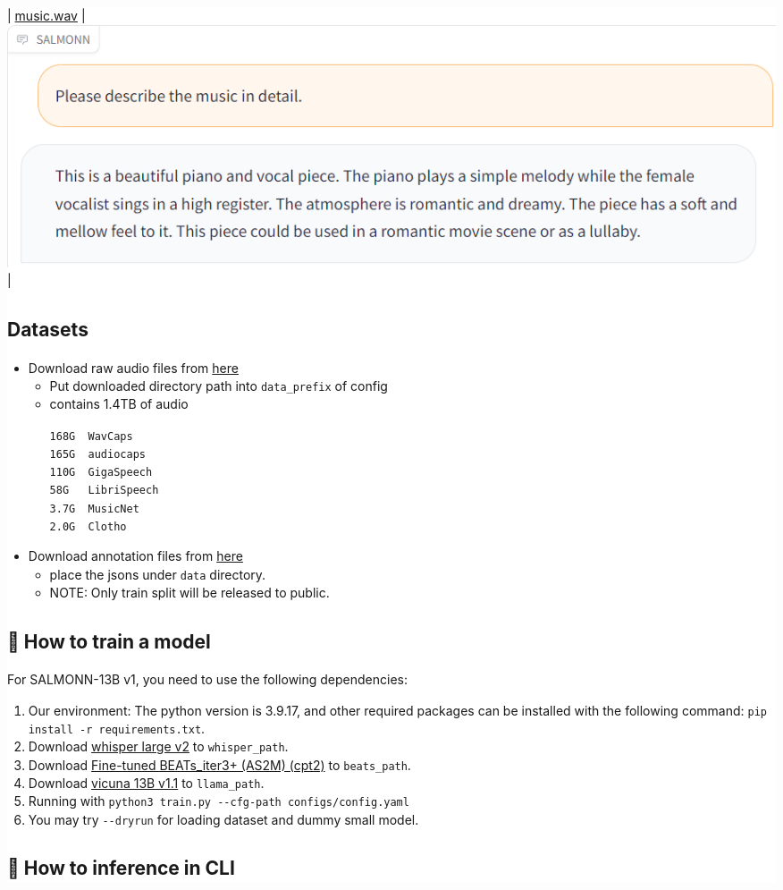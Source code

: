 | [music.wav](./resource/audio_demo/music.wav)           | ![mc](resource/response_demo/mc.png)         |

## Datasets
* Download raw audio files from [here](https://huggingface.co/datasets/lifelongeeek/salmonn_train_stage1_stage2)
  * Put downloaded directory path into `data_prefix` of config
  * contains 1.4TB of audio
    ```
    168G  WavCaps
    165G  audiocaps
    110G  GigaSpeech
    58G   LibriSpeech
    3.7G  MusicNet
    2.0G  Clotho
    ```
* Download annotation files from [here](https://huggingface.co/datasets/lifelongeeek/salmonn_dataset_annotation)
  * place the jsons under `data` directory.
  * NOTE: Only train split will be released to public.

## 🌈 How to train a model

For SALMONN-13B v1, you need to use the following dependencies:
1. Our environment: The python version is 3.9.17, and other required packages can be installed with the following command: ```pip install -r requirements.txt```.
2. Download [whisper large v2](https://huggingface.co/openai/whisper-large-v2/tree/main) to ```whisper_path```.
3. Download [Fine-tuned BEATs_iter3+ (AS2M) (cpt2)](https://1drv.ms/u/s!AqeByhGUtINrgcpj8ujXH1YUtxooEg?e=E9Ncea) to `beats_path`.
4. Download [vicuna 13B v1.1](https://huggingface.co/lmsys/vicuna-13b-v1.1/tree/main) to ```llama_path```.
5. Running with ```python3 train.py --cfg-path configs/config.yaml```
6. You may try `--dryrun` for loading dataset and dummy small model.

## 🌈 How to inference in CLI
